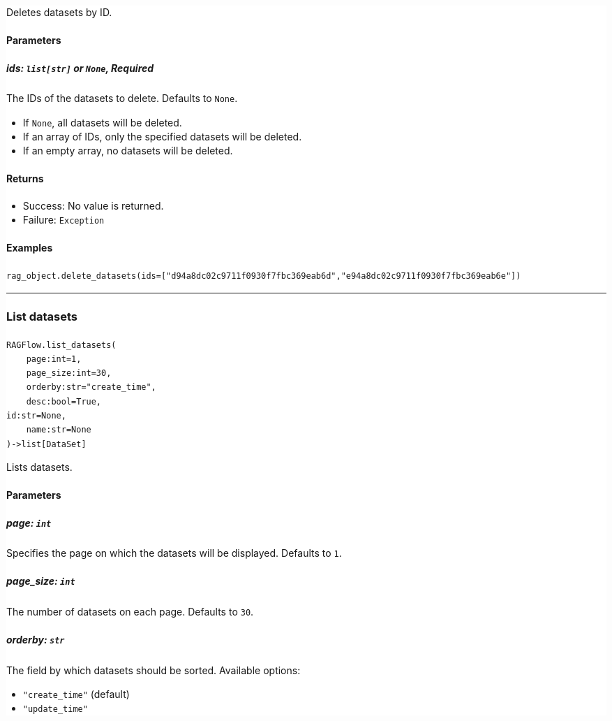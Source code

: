 Deletes datasets by ID.
#### Parameters[​](https://ragflow.io/docs/dev/python_api_reference#parameters-2 "Direct link to Parameters")
##### ids: `list[str]` or `None`, _Required_[​](https://ragflow.io/docs/dev/python_api_reference#ids-liststr-or-none-required "Direct link to ids-liststr-or-none-required")
The IDs of the datasets to delete. Defaults to `None`.
  * If `None`, all datasets will be deleted.
  * If an array of IDs, only the specified datasets will be deleted.
  * If an empty array, no datasets will be deleted.


#### Returns[​](https://ragflow.io/docs/dev/python_api_reference#returns-2 "Direct link to Returns")
  * Success: No value is returned.
  * Failure: `Exception`


#### Examples[​](https://ragflow.io/docs/dev/python_api_reference#examples-2 "Direct link to Examples")
```
rag_object.delete_datasets(ids=["d94a8dc02c9711f0930f7fbc369eab6d","e94a8dc02c9711f0930f7fbc369eab6e"])  

```

* * *
### List datasets[​](https://ragflow.io/docs/dev/python_api_reference#list-datasets "Direct link to List datasets")
```
RAGFlow.list_datasets(  
    page:int=1,  
    page_size:int=30,  
    orderby:str="create_time",  
    desc:bool=True,  
id:str=None,  
    name:str=None  
)->list[DataSet]  

```

Lists datasets.
#### Parameters[​](https://ragflow.io/docs/dev/python_api_reference#parameters-3 "Direct link to Parameters")
##### page: `int`[​](https://ragflow.io/docs/dev/python_api_reference#page-int "Direct link to page-int")
Specifies the page on which the datasets will be displayed. Defaults to `1`.
##### page_size: `int`[​](https://ragflow.io/docs/dev/python_api_reference#page_size-int "Direct link to page_size-int")
The number of datasets on each page. Defaults to `30`.
##### orderby: `str`[​](https://ragflow.io/docs/dev/python_api_reference#orderby-str "Direct link to orderby-str")
The field by which datasets should be sorted. Available options:
  * `"create_time"` (default)
  * `"update_time"`
